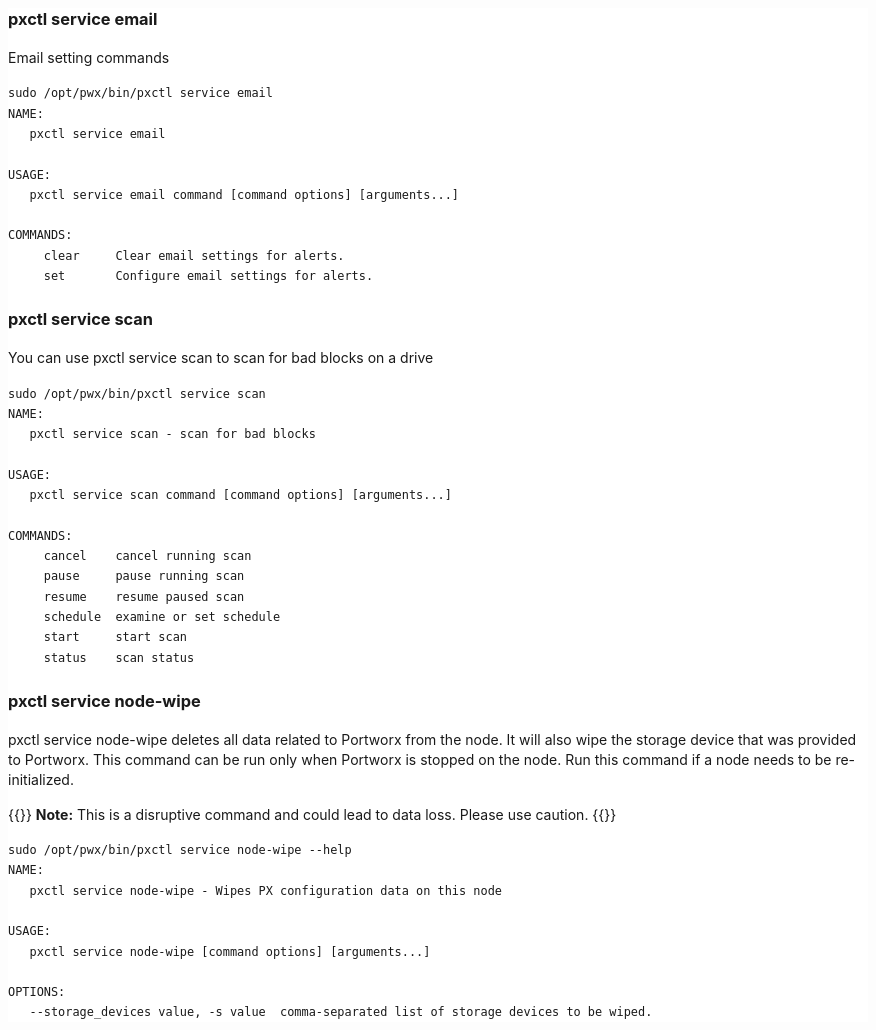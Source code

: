 ### pxctl service email

Email setting commands

```text
sudo /opt/pwx/bin/pxctl service email
NAME:
   pxctl service email

USAGE:
   pxctl service email command [command options] [arguments...]

COMMANDS:
     clear     Clear email settings for alerts.
     set       Configure email settings for alerts.
```

### pxctl service scan

You can use pxctl service scan to scan for bad blocks on a drive

```text
sudo /opt/pwx/bin/pxctl service scan
NAME:
   pxctl service scan - scan for bad blocks

USAGE:
   pxctl service scan command [command options] [arguments...]

COMMANDS:
     cancel    cancel running scan
     pause     pause running scan
     resume    resume paused scan
     schedule  examine or set schedule
     start     start scan
     status    scan status

```

### pxctl service node-wipe

pxctl service node-wipe deletes all data related to Portworx from the node. It will also wipe the storage device that was provided to Portworx. This command can be run only when Portworx is stopped on the node. Run this command if a node needs to be re-initialized.

{{<info>}}
**Note:** This is a disruptive command and could lead to data loss. Please use caution.
{{</info>}}

```text
sudo /opt/pwx/bin/pxctl service node-wipe --help
NAME:
   pxctl service node-wipe - Wipes PX configuration data on this node

USAGE:
   pxctl service node-wipe [command options] [arguments...]

OPTIONS:
   --storage_devices value, -s value  comma-separated list of storage devices to be wiped.

```
